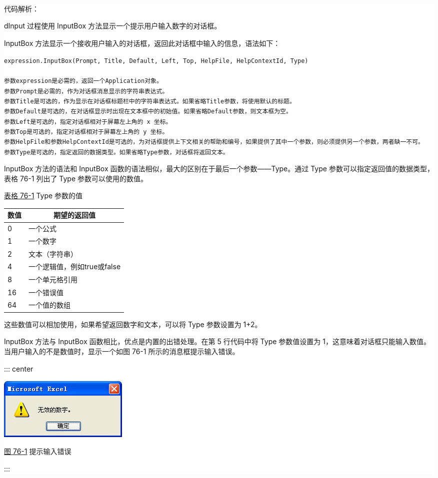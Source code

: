 代码解析：

dInput 过程使用 InputBox 方法显示一个提示用户输入数字的对话框。

InputBox 方法显示一个接收用户输入的对话框，返回此对话框中输入的信息，语法如下：

```
expression.InputBox(Prompt, Title, Default, Left, Top, HelpFile, HelpContextId, Type)

参数expression是必需的，返回一个Application对象。
参数Prompt是必需的，作为对话框消息显示的字符串表达式。
参数Title是可选的，作为显示在对话框标题栏中的字符串表达式。如果省略Title参数，将使用默认的标题。
参数Default是可选的，在对话框显示时出现在文本框中的初始值。如果省略Default参数，则文本框为空。
参数Left是可选的，指定对话框相对于屏幕左上角的 x 坐标。
参数Top是可选的，指定对话框相对于屏幕左上角的 y 坐标。
参数HelpFile和参数HelpContextId是可选的，为对话框提供上下文相关的帮助和编号，如果提供了其中一个参数，则必须提供另一个参数，两者缺一不可。
参数Type是可选的，指定返回的数据类型。如果省略Type参数，对话框将返回文本。
```

InputBox 方法的语法和 InputBox 函数的语法相似，最大的区别在于最后一个参数——Type。通过 Type 参数可以指定返回值的数据类型，表格 76-1 列出了 Type 参数可以使用的数值。

<u>表格 76-1</u>	Type 参数的值

| 数值 | 期望的返回值                |
| ---- | --------------------------- |
| 0    | 一个公式                    |
| 1    | 一个数字                    |
| 2    | 文本（字符串）              |
| 4    | 一个逻辑值，例如true或false |
| 8    | 一个单元格引用              |
| 16   | 一个错误值                  |
| 64   | 一个值的数组                |

这些数值可以相加使用，如果希望返回数字和文本，可以将 Type 参数设置为 1+2。

InputBox 方法与 InputBox 函数相比，优点是内置的出错处理。在第 5 行代码中将 Type 参数值设置为 1，这意味着对话框只能输入数值。当用户输入的不是数值时，显示一个如图 76-1 所示的消息框提示输入错误。

::: center

![](./assets/76-1.png)

<u>图 76-1</u>	提示输入错误

:::
